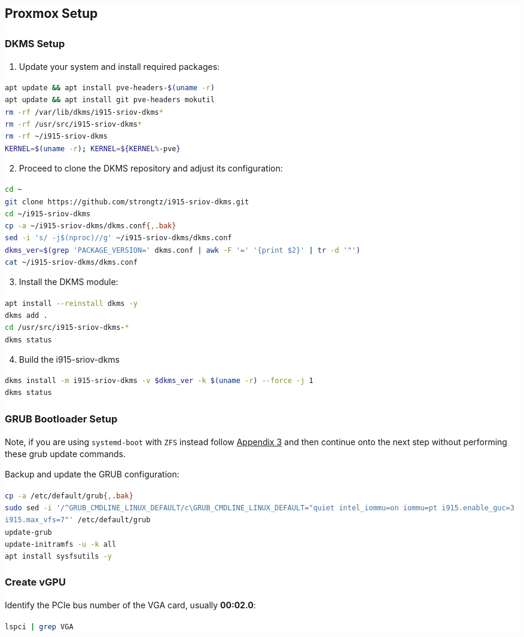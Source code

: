 ## Proxmox Setup
### DKMS Setup
1. Update your system and install required packages:
```bash
apt update && apt install pve-headers-$(uname -r)
apt update && apt install git pve-headers mokutil
rm -rf /var/lib/dkms/i915-sriov-dkms*
rm -rf /usr/src/i915-sriov-dkms*
rm -rf ~/i915-sriov-dkms
KERNEL=$(uname -r); KERNEL=${KERNEL%-pve}
```
2. Proceed to clone the DKMS repository and adjust its configuration:
```bash
cd ~
git clone https://github.com/strongtz/i915-sriov-dkms.git
cd ~/i915-sriov-dkms
cp -a ~/i915-sriov-dkms/dkms.conf{,.bak}
sed -i 's/ -j$(nproc)//g' ~/i915-sriov-dkms/dkms.conf
dkms_ver=$(grep 'PACKAGE_VERSION=' dkms.conf | awk -F '=' '{print $2}' | tr -d '"')
cat ~/i915-sriov-dkms/dkms.conf
```
3. Install the DKMS module:
```bash
apt install --reinstall dkms -y
dkms add .
cd /usr/src/i915-sriov-dkms-*
dkms status
```
4. Build the i915-sriov-dkms
```bash
dkms install -m i915-sriov-dkms -v $dkms_ver -k $(uname -r) --force -j 1
dkms status
```

### GRUB Bootloader Setup
Note, if you are using `systemd-boot` with `ZFS` instead follow [Appendix 3](#appendix-3---systemd-boot--zfs) and then continue onto the next step without performing these grub update commands.

Backup and update the GRUB configuration:
```bash
cp -a /etc/default/grub{,.bak}
sudo sed -i '/^GRUB_CMDLINE_LINUX_DEFAULT/c\GRUB_CMDLINE_LINUX_DEFAULT="quiet intel_iommu=on iommu=pt i915.enable_guc=3 i915.max_vfs=7"' /etc/default/grub
update-grub
update-initramfs -u -k all
apt install sysfsutils -y
```

### Create vGPU
Identify the PCIe bus number of the VGA card, usually **00:02.0**: 
```bash
lspci | grep VGA
```
